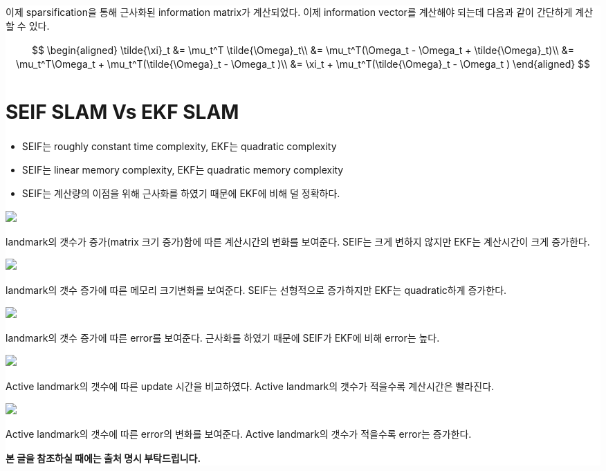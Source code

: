 이제 sparsification을 통해 근사화된 information matrix가 계산되었다. 이제 information vector를 계산해야 되는데 다음과 같이 간단하게 계산할 수 있다.

$$
\begin{aligned}
\tilde{\xi}_t &= \mu_t^T \tilde{\Omega}_t\\
              &= \mu_t^T(\Omega_t - \Omega_t +  \tilde{\Omega}_t)\\
              &= \mu_t^T\Omega_t + \mu_t^T(\tilde{\Omega}_t - \Omega_t )\\
              &= \xi_t + \mu_t^T(\tilde{\Omega}_t - \Omega_t )
\end{aligned}
$$

# SEIF SLAM Vs EKF SLAM

* SEIF는 roughly constant time complexity, EKF는 quadratic complexity

* SEIF는 linear memory complexity, EKF는 quadratic memory complexity

* SEIF는 계산량의 이점을 위해 근사화를 하였기 때문에 EKF에 비해 덜 정확하다.

![](https://i.imgur.com/h7JJ6iv.png)

landmark의 갯수가 증가(matrix 크기 증가)함에 따른 계산시간의 변화를 보여준다. SEIF는 크게 변하지 않지만 EKF는 계산시간이 크게 증가한다.

![](https://i.imgur.com/2EySnV5.png)

landmark의 갯수 증가에 따른 메모리 크기변화를 보여준다. SEIF는 선형적으로 증가하지만 EKF는 quadratic하게 증가한다.

![](https://i.imgur.com/LA9qITZ.png)

landmark의 갯수 증가에 따른 error를 보여준다. 근사화를 하였기 때문에 SEIF가 EKF에 비해 error는 높다.

![](https://i.imgur.com/JJtqsH8.png)

Active landmark의 갯수에 따른 update 시간을 비교하였다. Active landmark의 갯수가 적을수록 계산시간은 빨라진다.

![](https://i.imgur.com/hNySFOE.png)

Active landmark의 갯수에 따른 error의 변화를 보여준다. Active landmark의 갯수가 적을수록 error는 증가한다.

**본 글을 참조하실 때에는 출처 명시 부탁드립니다.**
